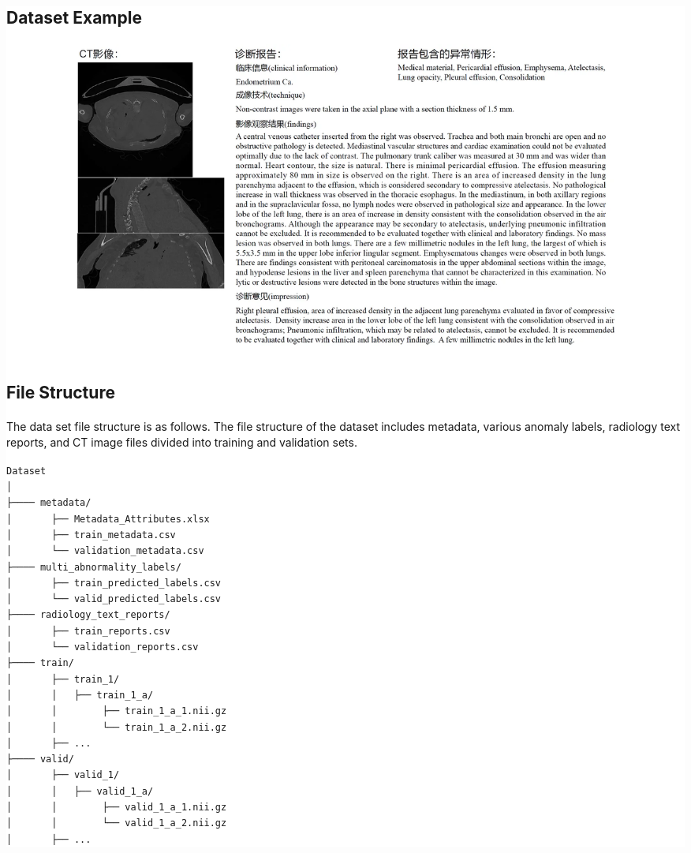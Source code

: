 ## Dataset Example

<div align="center">
    <a href="https://github.com/openmedlab/"><img width="700px" height="auto" src="appendix/CT-RATE_1.webp"></a>
</div>
<p style="text-align:center;font-size:10px;"><em></em></p>

## File Structure

The data set file structure is as follows. The file structure of the dataset includes metadata, various anomaly labels, radiology text reports, and CT image files divided into training and validation sets.

``` 
Dataset
│
├──── metadata/
│       ├── Metadata_Attributes.xlsx
│       ├── train_metadata.csv
│       └── validation_metadata.csv
├──── multi_abnormality_labels/
│       ├── train_predicted_labels.csv
│       └── valid_predicted_labels.csv
├──── radiology_text_reports/
│       ├── train_reports.csv
│       └── validation_reports.csv
├──── train/
│       ├── train_1/
│       │   ├── train_1_a/
│       │        ├── train_1_a_1.nii.gz
│       │        └── train_1_a_2.nii.gz
│       ├── ...
├──── valid/
│       ├── valid_1/
│       │   ├── valid_1_a/
│       │        ├── valid_1_a_1.nii.gz
│       │        └── valid_1_a_2.nii.gz
│       ├── ...
```